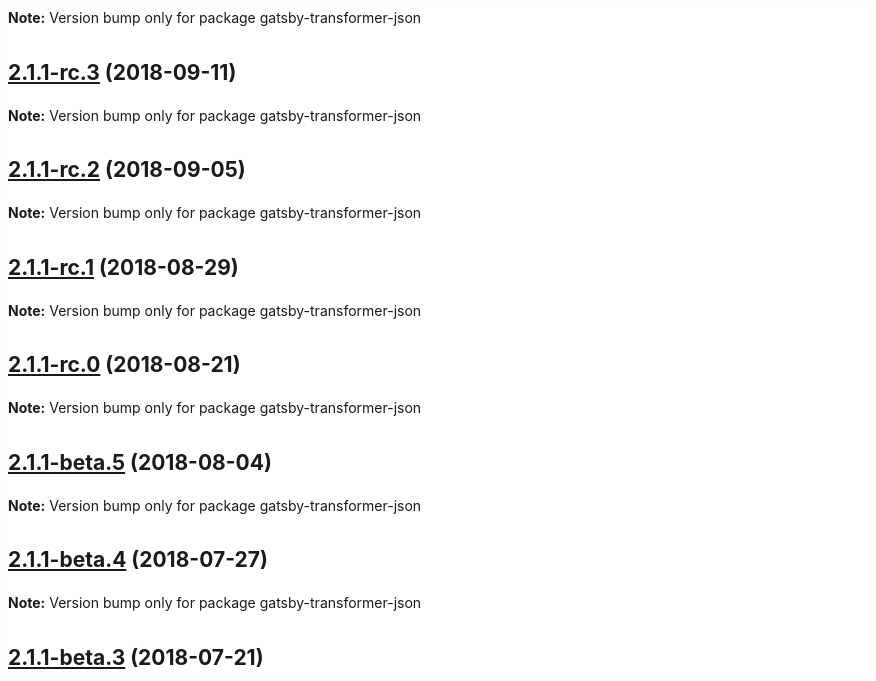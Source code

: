 **Note:** Version bump only for package gatsby-transformer-json

<a name="2.1.1-rc.3"></a>

## [2.1.1-rc.3](https://github.com/gatsbyjs/gatsby/compare/gatsby-transformer-json@2.1.1-rc.2...gatsby-transformer-json@2.1.1-rc.3) (2018-09-11)

**Note:** Version bump only for package gatsby-transformer-json

<a name="2.1.1-rc.2"></a>

## [2.1.1-rc.2](https://github.com/gatsbyjs/gatsby/compare/gatsby-transformer-json@2.1.1-rc.1...gatsby-transformer-json@2.1.1-rc.2) (2018-09-05)

**Note:** Version bump only for package gatsby-transformer-json

<a name="2.1.1-rc.1"></a>

## [2.1.1-rc.1](https://github.com/gatsbyjs/gatsby/compare/gatsby-transformer-json@2.1.1-rc.0...gatsby-transformer-json@2.1.1-rc.1) (2018-08-29)

**Note:** Version bump only for package gatsby-transformer-json

<a name="2.1.1-rc.0"></a>

## [2.1.1-rc.0](https://github.com/gatsbyjs/gatsby/compare/gatsby-transformer-json@2.1.1-beta.5...gatsby-transformer-json@2.1.1-rc.0) (2018-08-21)

**Note:** Version bump only for package gatsby-transformer-json

<a name="2.1.1-beta.5"></a>

## [2.1.1-beta.5](https://github.com/gatsbyjs/gatsby/compare/gatsby-transformer-json@2.1.1-beta.4...gatsby-transformer-json@2.1.1-beta.5) (2018-08-04)

**Note:** Version bump only for package gatsby-transformer-json

<a name="2.1.1-beta.4"></a>

## [2.1.1-beta.4](https://github.com/gatsbyjs/gatsby/compare/gatsby-transformer-json@2.1.1-beta.3...gatsby-transformer-json@2.1.1-beta.4) (2018-07-27)

**Note:** Version bump only for package gatsby-transformer-json

<a name="2.1.1-beta.3"></a>

## [2.1.1-beta.3](https://github.com/gatsbyjs/gatsby/compare/gatsby-transformer-json@2.1.1-beta.2...gatsby-transformer-json@2.1.1-beta.3) (2018-07-21)
